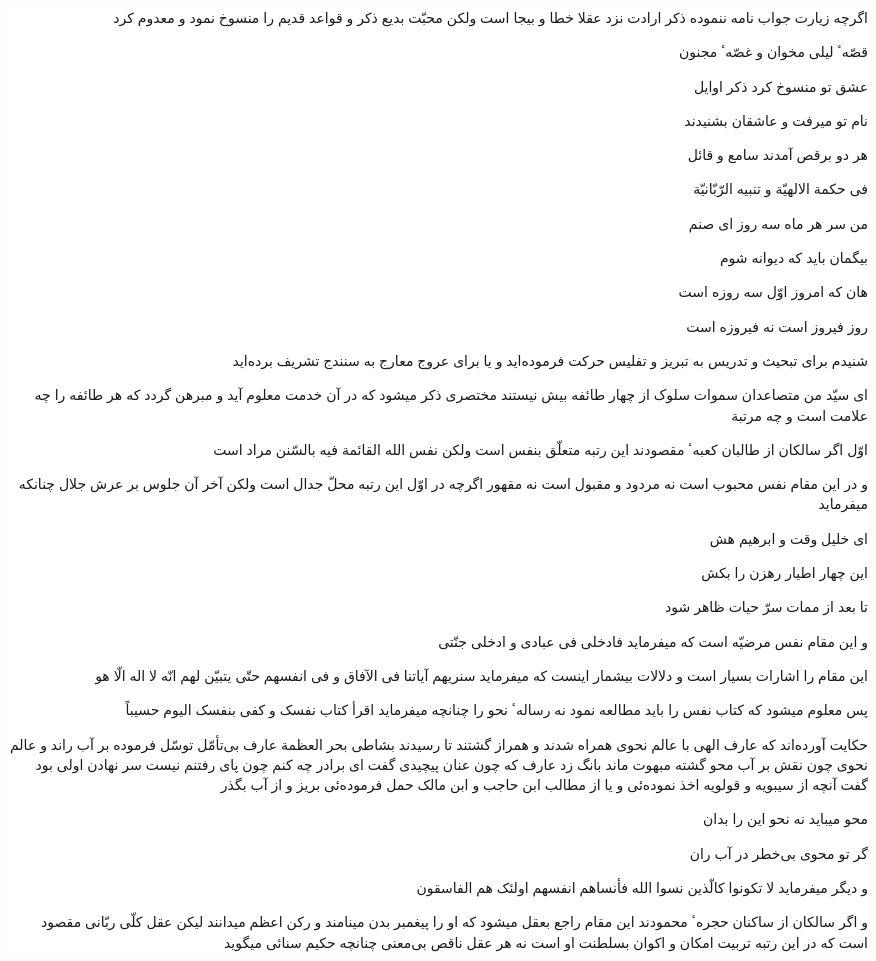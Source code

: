 <p dir='rtl'>اگرچه زیارت جواب نامه ننموده ذکر ارادت نزد عقلا خطا و بیجا است ولکن محبّت بدیع ذکر و قواعد قدیم را منسوخ نمود و معدوم کرد</p>

<p dir='rtl'>قصّهٴ لیلی مخوان و غصّهٴ مجنون</p>

<p dir='rtl'>عشق تو منسوخ کرد ذکر اوایل</p>

<p dir='rtl'>نام تو میرفت و عاشقان بشنیدند</p>

<p dir='rtl'>هر دو برقص آمدند سامع و قائل</p>

<p dir='rtl'>فی حکمة الالهیّة و تنبیه الرّبّانیّة</p>

<p dir='rtl'>من سر هر ماه سه روز ای صنم</p>

<p dir='rtl'>بیگمان باید که دیوانه شوم</p>

<p dir='rtl'>هان که امروز اوّل سه روزه است</p>

<p dir='rtl'>روز فیروز است نه فیروزه است</p>

<p dir='rtl'>شنیدم برای تبحیث و تدریس به تبریز و تفلیس حرکت فرموده‌اید و یا برای عروج معارج به سنندج تشریف برده‌اید</p>

<p dir='rtl'>ای سیّد من متصاعدان سموات سلوک از چهار طائفه بیش نیستند مختصری ذکر میشود که در آن خدمت معلوم آید و مبرهن گردد که هر طائفه را چه علامت است و چه مرتبة</p>

<p dir='rtl'>اوّل اگر سالکان از طالبان کعبهٴ مقصودند این رتبه متعلّق بنفس است ولکن نفس الله القائمة فیه بالسّنن مراد است</p>

<p dir='rtl'>و در این مقام نفس محبوب است نه مردود و مقبول است نه مقهور اگرچه در اوّل این رتبه محلّ جدال است ولکن آخر آن جلوس بر عرش جلال چنانکه میفرماید</p>

<p dir='rtl'>ای خلیل وقت و ابرهیم هش</p>

<p dir='rtl'>این چهار اطیار رهزن را بکش</p>

<p dir='rtl'>تا بعد از ممات سرّ حیات ظاهر شود</p>

<p dir='rtl'>و این مقام نفس مرضیّه است که میفرماید فادخلی فی عبادی و ادخلی جنّتی</p>

<p dir='rtl'>این مقام را اشارات بسیار است و دلالات بیشمار اینست که میفرماید سنریهم آیاتنا فی الآفاق و فی انفسهم حتّی یتبیّن لهم انّه لا اله الّا هو</p>

<p dir='rtl'>پس معلوم میشود که کتاب نفس را باید مطالعه نمود نه رسالهٴ نحو را چنانچه میفرماید اقرأ کتاب نفسک و کفی بنفسک الیوم حسیباً</p>

<p dir='rtl'>حکایت آورده‌اند که عارف الهی با عالم نحوی همراه شدند و همراز گشتند تا رسیدند بشاطی بحر العظمة عارف بی‌تأمّل توسّل فرموده بر آب راند و عالم نحوی چون نقش بر آب محو گشته مبهوت ماند بانگ زد عارف که چون عنان پیچیدی گفت ای برادر چه کنم چون پای رفتنم نیست سر نهادن اولی بود گفت آنچه از سیبویه و قولویه اخذ نموده‌ئی و یا از مطالب ابن حاجب و ابن مالک حمل فرموده‌ئی بریز و از آب بگذر</p>

<p dir='rtl'>محو میباید نه نحو این را بدان</p>

<p dir='rtl'>گر تو محوی بی‌خطر در آب ران</p>

<p dir='rtl'>و دیگر میفرماید لا تکونوا کالّذین نسوا الله فأنساهم انفسهم اولئک هم الفاسقون</p>

<p dir='rtl'>و اگر سالکان از ساکنان حجرهٴ محمودند این مقام راجع بعقل میشود که او را پیغمبر بدن مینامند و رکن اعظم میدانند لیکن عقل کلّی ربّانی مقصود است که در این رتبه تربیت امکان و اکوان بسلطنت او است نه هر عقل ناقص بی‌معنی چنانچه حکیم سنائی میگوید</p>

